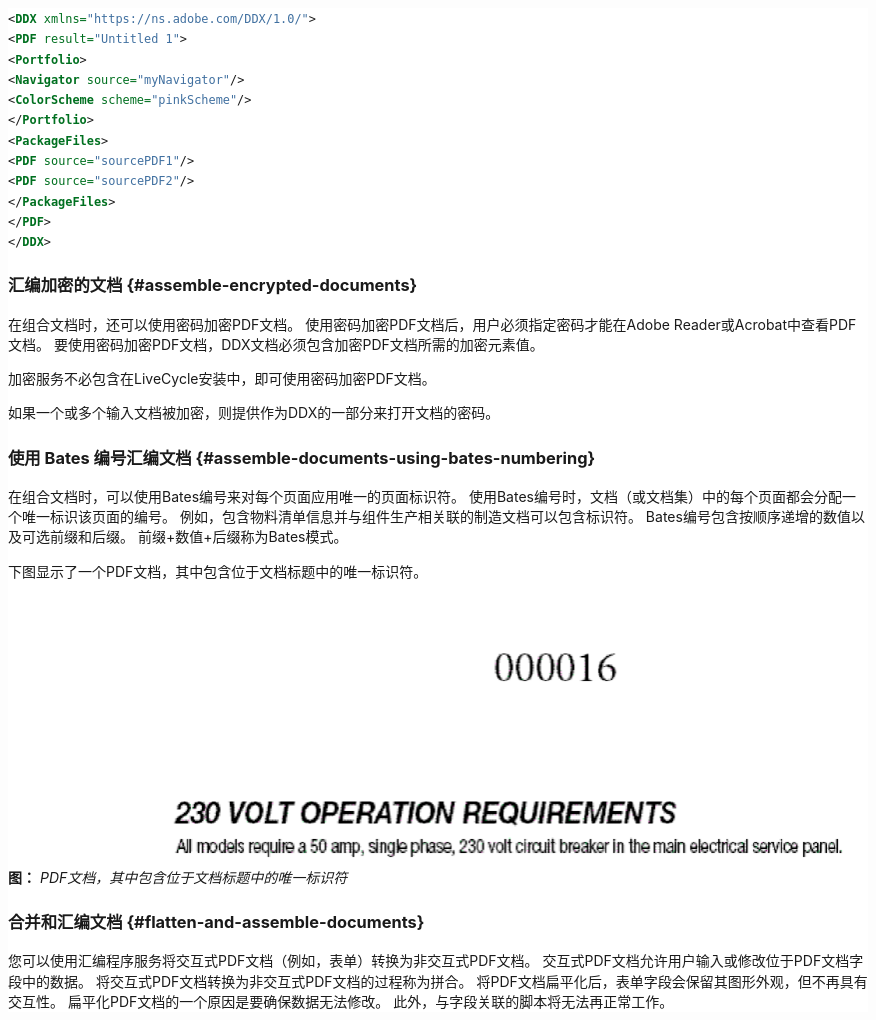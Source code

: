 ```xml
<DDX xmlns="https://ns.adobe.com/DDX/1.0/">
<PDF result="Untitled 1">
<Portfolio>
<Navigator source="myNavigator"/>
<ColorScheme scheme="pinkScheme"/>
</Portfolio>
<PackageFiles>
<PDF source="sourcePDF1"/>
<PDF source="sourcePDF2"/>
</PackageFiles>
</PDF>
</DDX>
```

### 汇编加密的文档 {#assemble-encrypted-documents}

在组合文档时，还可以使用密码加密PDF文档。 使用密码加密PDF文档后，用户必须指定密码才能在Adobe Reader或Acrobat中查看PDF文档。 要使用密码加密PDF文档，DDX文档必须包含加密PDF文档所需的加密元素值。

加密服务不必包含在LiveCycle安装中，即可使用密码加密PDF文档。

如果一个或多个输入文档被加密，则提供作为DDX的一部分来打开文档的密码。

### 使用 Bates 编号汇编文档 {#assemble-documents-using-bates-numbering}

在组合文档时，可以使用Bates编号来对每个页面应用唯一的页面标识符。 使用Bates编号时，文档（或文档集）中的每个页面都会分配一个唯一标识该页面的编号。 例如，包含物料清单信息并与组件生产相关联的制造文档可以包含标识符。 Bates编号包含按顺序递增的数值以及可选前缀和后缀。 前缀+数值+后缀称为Bates模式。

下图显示了一个PDF文档，其中包含位于文档标题中的唯一标识符。

![PDF文档，其中包含位于文档标题中的唯一标识符](do-not-localize/as_batesnumber.png)
**图：** *PDF文档，其中包含位于文档标题中的唯一标识符*

### 合并和汇编文档 {#flatten-and-assemble-documents}

您可以使用汇编程序服务将交互式PDF文档（例如，表单）转换为非交互式PDF文档。 交互式PDF文档允许用户输入或修改位于PDF文档字段中的数据。 将交互式PDF文档转换为非交互式PDF文档的过程称为拼合。 将PDF文档扁平化后，表单字段会保留其图形外观，但不再具有交互性。 扁平化PDF文档的一个原因是要确保数据无法修改。 此外，与字段关联的脚本将无法再正常工作。
